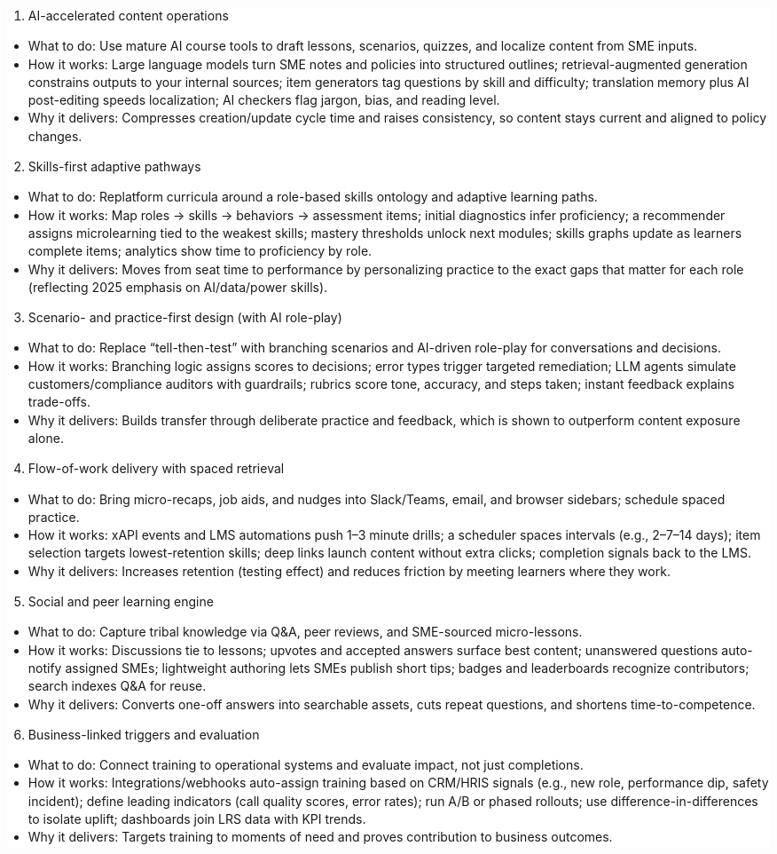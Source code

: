 1) AI-accelerated content operations
- What to do: Use mature AI course tools to draft lessons, scenarios, quizzes, and localize content from SME inputs.
- How it works: Large language models turn SME notes and policies into structured outlines; retrieval-augmented generation constrains outputs to your internal sources; item generators tag questions by skill and difficulty; translation memory plus AI post-editing speeds localization; AI checkers flag jargon, bias, and reading level.
- Why it delivers: Compresses creation/update cycle time and raises consistency, so content stays current and aligned to policy changes.

2) Skills-first adaptive pathways
- What to do: Replatform curricula around a role-based skills ontology and adaptive learning paths.
- How it works: Map roles → skills → behaviors → assessment items; initial diagnostics infer proficiency; a recommender assigns microlearning tied to the weakest skills; mastery thresholds unlock next modules; skills graphs update as learners complete items; analytics show time to proficiency by role.
- Why it delivers: Moves from seat time to performance by personalizing practice to the exact gaps that matter for each role (reflecting 2025 emphasis on AI/data/power skills).

3) Scenario- and practice-first design (with AI role-play)
- What to do: Replace “tell-then-test” with branching scenarios and AI-driven role-play for conversations and decisions.
- How it works: Branching logic assigns scores to decisions; error types trigger targeted remediation; LLM agents simulate customers/compliance auditors with guardrails; rubrics score tone, accuracy, and steps taken; instant feedback explains trade-offs.
- Why it delivers: Builds transfer through deliberate practice and feedback, which is shown to outperform content exposure alone.

4) Flow-of-work delivery with spaced retrieval
- What to do: Bring micro-recaps, job aids, and nudges into Slack/Teams, email, and browser sidebars; schedule spaced practice.
- How it works: xAPI events and LMS automations push 1–3 minute drills; a scheduler spaces intervals (e.g., 2–7–14 days); item selection targets lowest-retention skills; deep links launch content without extra clicks; completion signals back to the LMS.
- Why it delivers: Increases retention (testing effect) and reduces friction by meeting learners where they work.

5) Social and peer learning engine
- What to do: Capture tribal knowledge via Q&A, peer reviews, and SME-sourced micro-lessons.
- How it works: Discussions tie to lessons; upvotes and accepted answers surface best content; unanswered questions auto-notify assigned SMEs; lightweight authoring lets SMEs publish short tips; badges and leaderboards recognize contributors; search indexes Q&A for reuse.
- Why it delivers: Converts one-off answers into searchable assets, cuts repeat questions, and shortens time-to-competence.

6) Business-linked triggers and evaluation
- What to do: Connect training to operational systems and evaluate impact, not just completions.
- How it works: Integrations/webhooks auto-assign training based on CRM/HRIS signals (e.g., new role, performance dip, safety incident); define leading indicators (call quality scores, error rates); run A/B or phased rollouts; use difference-in-differences to isolate uplift; dashboards join LRS data with KPI trends.
- Why it delivers: Targets training to moments of need and proves contribution to business outcomes.
